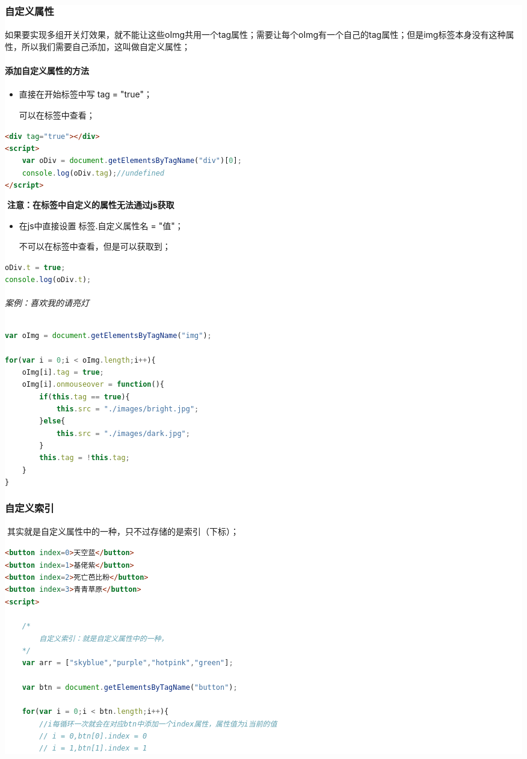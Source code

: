 ### 自定义属性

​	如果要实现多组开关灯效果，就不能让这些oImg共用一个tag属性；需要让每个oImg有一个自己的tag属性；但是img标签本身没有这种属性，所以我们需要自己添加，这叫做自定义属性；

#### 添加自定义属性的方法

- 直接在开始标签中写 tag = "true"；

  可以在标签中查看；

```html
<div tag="true"></div>
<script>
    var oDiv = document.getElementsByTagName("div")[0];
    console.log(oDiv.tag);//undefined
</script>
```

​	**注意：在标签中自定义的属性无法通过js获取**

- 在js中直接设置  标签.自定义属性名 = "值"；

  不可以在标签中查看，但是可以获取到；

```js
oDiv.t = true;
console.log(oDiv.t);
```

###### 案例：喜欢我的请亮灯

```js
var oImg = document.getElementsByTagName("img");

for(var i = 0;i < oImg.length;i++){
    oImg[i].tag = true;
    oImg[i].onmouseover = function(){
        if(this.tag == true){
            this.src = "./images/bright.jpg";
        }else{
            this.src = "./images/dark.jpg";
        }
        this.tag = !this.tag;
    }
}
```

### 自定义索引

​	其实就是自定义属性中的一种，只不过存储的是索引（下标）；

```html
<button index=0>天空蓝</button>
<button index=1>基佬紫</button>
<button index=2>死亡芭比粉</button>
<button index=3>青青草原</button>
<script>

    /* 
        自定义索引：就是自定义属性中的一种，
    */
    var arr = ["skyblue","purple","hotpink","green"];

    var btn = document.getElementsByTagName("button");

    for(var i = 0;i < btn.length;i++){
        //i每循环一次就会在对应btn中添加一个index属性，属性值为i当前的值
        // i = 0,btn[0].index = 0
        // i = 1,btn[1].index = 1
```